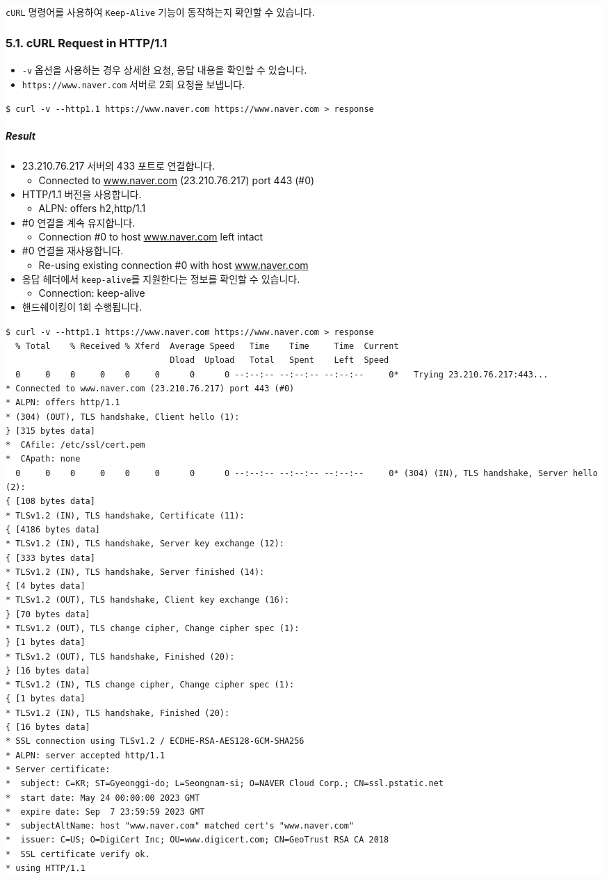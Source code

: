 `cURL` 명령어를 사용하여 `Keep-Alive` 기능이 동작하는지 확인할 수 있습니다. 

### 5.1. cURL Request in HTTP/1.1

* `-v` 옵션을 사용하는 경우 상세한 요청, 응답 내용을 확인할 수 있습니다.
* `https://www.naver.com` 서버로 2회 요청을 보냅니다.

```
$ curl -v --http1.1 https://www.naver.com https://www.naver.com > response
```

##### Result 

* 23.210.76.217 서버의 433 포트로 연결합니다.
    * Connected to www.naver.com (23.210.76.217) port 443 (#0)
* HTTP/1.1 버전을 사용합니다.
    * ALPN: offers h2,http/1.1
* #0 연결을 계속 유지합니다.
    * Connection #0 to host www.naver.com left intact
* #0 연결을 재사용합니다.
    * Re-using existing connection #0 with host www.naver.com
* 응답 헤더에서 `keep-alive`를 지원한다는 정보를 확인할 수 있습니다.
    * Connection: keep-alive
* 핸드쉐이킹이 1회 수행됩니다.

```
$ curl -v --http1.1 https://www.naver.com https://www.naver.com > response
  % Total    % Received % Xferd  Average Speed   Time    Time     Time  Current
                                 Dload  Upload   Total   Spent    Left  Speed
  0     0    0     0    0     0      0      0 --:--:-- --:--:-- --:--:--     0*   Trying 23.210.76.217:443...
* Connected to www.naver.com (23.210.76.217) port 443 (#0)
* ALPN: offers http/1.1
* (304) (OUT), TLS handshake, Client hello (1):
} [315 bytes data]
*  CAfile: /etc/ssl/cert.pem
*  CApath: none
  0     0    0     0    0     0      0      0 --:--:-- --:--:-- --:--:--     0* (304) (IN), TLS handshake, Server hello (2):
{ [108 bytes data]
* TLSv1.2 (IN), TLS handshake, Certificate (11):
{ [4186 bytes data]
* TLSv1.2 (IN), TLS handshake, Server key exchange (12):
{ [333 bytes data]
* TLSv1.2 (IN), TLS handshake, Server finished (14):
{ [4 bytes data]
* TLSv1.2 (OUT), TLS handshake, Client key exchange (16):
} [70 bytes data]
* TLSv1.2 (OUT), TLS change cipher, Change cipher spec (1):
} [1 bytes data]
* TLSv1.2 (OUT), TLS handshake, Finished (20):
} [16 bytes data]
* TLSv1.2 (IN), TLS change cipher, Change cipher spec (1):
{ [1 bytes data]
* TLSv1.2 (IN), TLS handshake, Finished (20):
{ [16 bytes data]
* SSL connection using TLSv1.2 / ECDHE-RSA-AES128-GCM-SHA256
* ALPN: server accepted http/1.1
* Server certificate:
*  subject: C=KR; ST=Gyeonggi-do; L=Seongnam-si; O=NAVER Cloud Corp.; CN=ssl.pstatic.net
*  start date: May 24 00:00:00 2023 GMT
*  expire date: Sep  7 23:59:59 2023 GMT
*  subjectAltName: host "www.naver.com" matched cert's "www.naver.com"
*  issuer: C=US; O=DigiCert Inc; OU=www.digicert.com; CN=GeoTrust RSA CA 2018
*  SSL certificate verify ok.
* using HTTP/1.1
```

[keep-alive-blog-link]: https://b.pungjoo.com/entry/HTTP-11-Keep-Alive-%EA%B8%B0%EB%8A%A5%EC%97%90-%EB%8C%80%ED%95%B4
[http-pipelining-link]: https://jins-dev.tistory.com/entry/HTTP11-%EC%9D%98-HTTP-Pipelining-%EA%B3%BC-Persistent-Connection-%EC%97%90-%EB%8C%80%ED%95%98%EC%97%AC
[http-blog-link]: https://junhyunny.github.io/information/http/